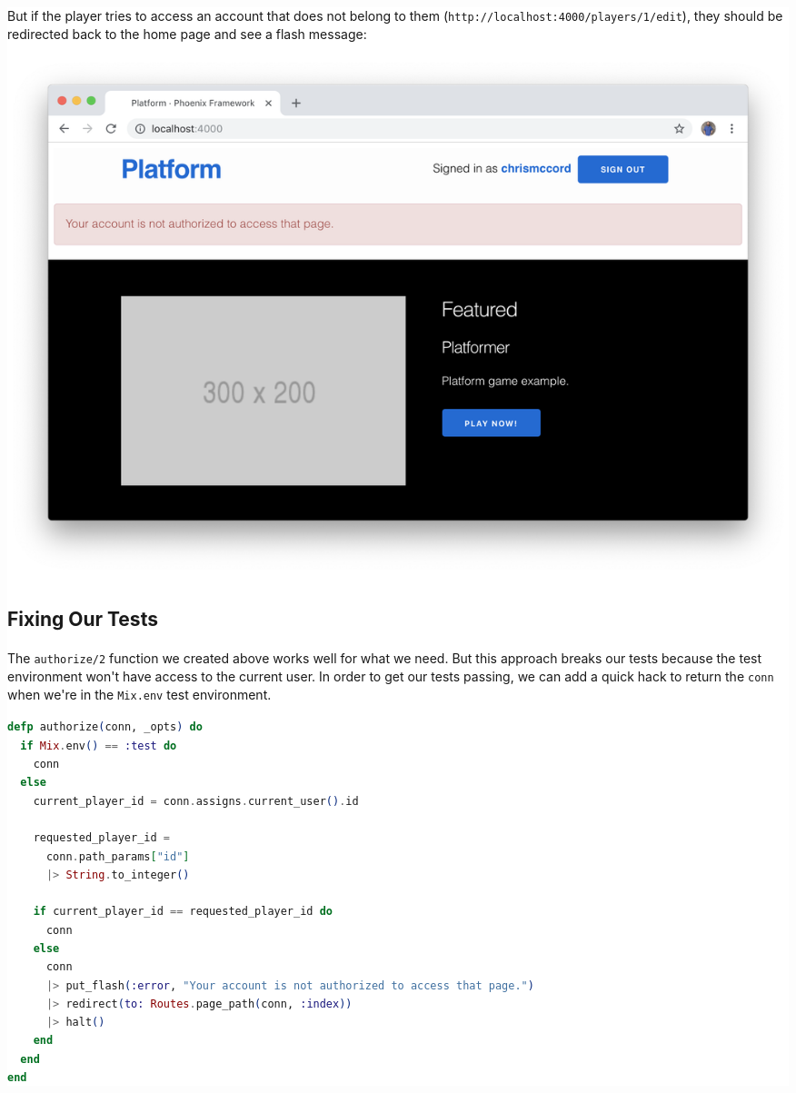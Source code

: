 
But if the player tries to access an account that does not belong to them
(`http://localhost:4000/players/1/edit`), they should be redirected back to the
home page and see a flash message:

![Unauthorized Player](images/design_and_usability/unauthorized_player.png)

## Fixing Our Tests

The `authorize/2` function we created above works well for what we need. But
this approach breaks our tests because the test environment won't have access
to the current user. In order to get our tests passing, we can add a quick hack
to return the `conn` when we're in the `Mix.env` test environment.

```elixir
defp authorize(conn, _opts) do
  if Mix.env() == :test do
    conn
  else
    current_player_id = conn.assigns.current_user().id

    requested_player_id =
      conn.path_params["id"]
      |> String.to_integer()

    if current_player_id == requested_player_id do
      conn
    else
      conn
      |> put_flash(:error, "Your account is not authorized to access that page.")
      |> redirect(to: Routes.page_path(conn, :index))
      |> halt()
    end
  end
end
```
